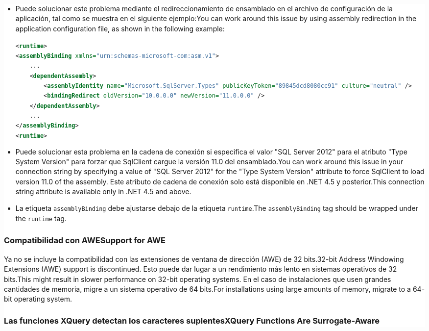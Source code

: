 -   <span data-ttu-id="99aa2-251">Puede solucionar este problema mediante el redireccionamiento de ensamblado en el archivo de configuración de la aplicación, tal como se muestra en el siguiente ejemplo:</span><span class="sxs-lookup"><span data-stu-id="99aa2-251">You can work around this issue by using assembly redirection in the application configuration file, as shown in the following example:</span></span>  
  
    ```xml  
    <runtime>  
    <assemblyBinding xmlns="urn:schemas-microsoft-com:asm.v1">  
        ...  
        <dependentAssembly>  
            <assemblyIdentity name="Microsoft.SqlServer.Types" publicKeyToken="89845dcd8080cc91" culture="neutral" />  
            <bindingRedirect oldVersion="10.0.0.0" newVersion="11.0.0.0" />  
        </dependentAssembly>  
        ...  
    </assemblyBinding>  
    <runtime>  
    ```  
  
-   <span data-ttu-id="99aa2-252">Puede solucionar esta problema en la cadena de conexión si especifica el valor "SQL Server 2012" para el atributo "Type System Version" para forzar que SqlClient cargue la versión 11.0 del ensamblado.</span><span class="sxs-lookup"><span data-stu-id="99aa2-252">You can work around this issue in your connection string by specifying a value of "SQL Server 2012" for the "Type System Version" attribute to force SqlClient to load version 11.0 of the assembly.</span></span> <span data-ttu-id="99aa2-253">Este atributo de cadena de conexión solo está disponible en .NET 4.5 y posterior.</span><span class="sxs-lookup"><span data-stu-id="99aa2-253">This connection string attribute is available only in .NET 4.5 and above.</span></span>  
  
-   <span data-ttu-id="99aa2-254">La etiqueta `assemblyBinding` debe ajustarse debajo de la etiqueta `runtime`.</span><span class="sxs-lookup"><span data-stu-id="99aa2-254">The `assemblyBinding` tag should be wrapped under the `runtime` tag.</span></span>  
  
### <a name="support-for-awe"></a><span data-ttu-id="99aa2-255">Compatibilidad con AWE</span><span class="sxs-lookup"><span data-stu-id="99aa2-255">Support for AWE</span></span>  
 <span data-ttu-id="99aa2-256">Ya no se incluye la compatibilidad con las extensiones de ventana de dirección (AWE) de 32 bits.</span><span class="sxs-lookup"><span data-stu-id="99aa2-256">32-bit Address Windowing Extensions (AWE) support is discontinued.</span></span> <span data-ttu-id="99aa2-257">Esto puede dar lugar a un rendimiento más lento en sistemas operativos de 32 bits.</span><span class="sxs-lookup"><span data-stu-id="99aa2-257">This might result in slower performance on 32-bit operating systems.</span></span> <span data-ttu-id="99aa2-258">En el caso de instalaciones que usen grandes cantidades de memoria, migre a un sistema operativo de 64 bits.</span><span class="sxs-lookup"><span data-stu-id="99aa2-258">For installations using large amounts of memory, migrate to a 64-bit operating system.</span></span>  
  
### <a name="xquery-functions-are-surrogate-aware"></a><span data-ttu-id="99aa2-259">Las funciones XQuery detectan los caracteres suplentes</span><span class="sxs-lookup"><span data-stu-id="99aa2-259">XQuery Functions Are Surrogate-Aware</span></span>  